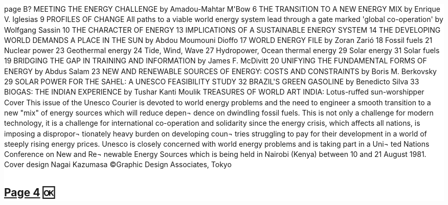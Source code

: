 page
B?
MEETING THE ENERGY CHALLENGE
by Amadou-Mahtar M'Bow
6 THE TRANSITION TO A NEW ENERGY MIX
by Enrique V. Iglesias
9 PROFILES OF CHANGE
All paths to a viable world energy system
lead through a gate marked 'global co-operation'
by Wolfgang Sassin
10 THE CHARACTER OF ENERGY
13 IMPLICATIONS OF A SUSTAINABLE ENERGY SYSTEM
14 THE DEVELOPING WORLD
DEMANDS A PLACE IN THE SUN
by Abdou Moumouni Dioffo
17 WORLD ENERGY FILE
by Zoran Zarió
18 Fossil fuels
21 Nuclear power
23 Geothermal energy
24 Tide, Wind, Wave
27 Hydropower, Ocean thermal energy
29 Solar energy
31 Solar fuels
19 BRIDGING THE GAP IN TRAINING AND INFORMATION
by James F. McDivitt
20 UNIFYING THE FUNDAMENTAL FORMS OF ENERGY
by Abdus Salam
23 NEW AND RENEWABLE SOURCES OF ENERGY:
COSTS AND CONSTRAINTS
by Boris M. Berkovsky
29 SOLAR POWER FOR THE SAHEL:
A UNESCO FEASIBILITY STUDY
32 BRAZIL'S GREEN GASOLINE
by Benedicto Silva
33 BIOGAS: THE INDIAN EXPERIENCE
by Tushar Kanti Moulik
TREASURES OF WORLD ART
INDIA: Lotus-ruffed sun-worshipper
Cover
This issue of the Unesco Courier is devoted
to world energy problems and the need to
engineer a smooth transition to a new "mix"
of energy sources which will reduce depen¬
dence on dwindling fossil fuels. This is not
only a challenge for modern technology, it is
a challenge for international co-operation
and solidarity since the energy crisis, which
affects all nations, is imposing a dispropor¬
tionately heavy burden on developing coun¬
tries struggling to pay for their development
in a world of steeply rising energy prices.
Unesco is closely concerned with world
energy problems and is taking part in a Uni¬
ted Nations Conference on New and Re¬
newable Energy Sources which is being held
in Nairobi (Kenya) between 10 and 21 August
1981.
Cover design Nagai Kazumasa
©Graphic Design Associates, Tokyo
## [Page 4](https://demo.humlab.umu.se/courier/074744engo.pdf#page=4) 🆗